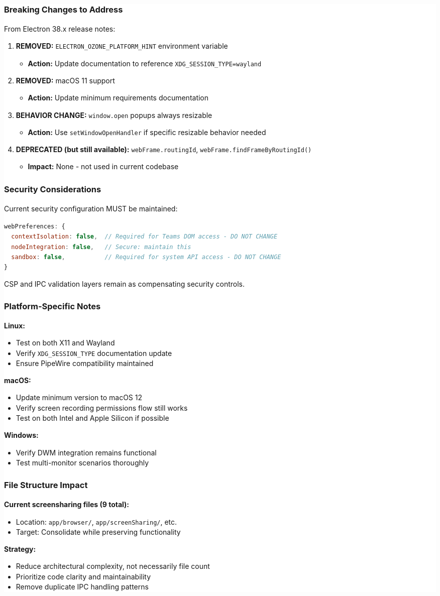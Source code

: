 ### Breaking Changes to Address

From Electron 38.x release notes:

1. **REMOVED:** `ELECTRON_OZONE_PLATFORM_HINT` environment variable
   - **Action:** Update documentation to reference `XDG_SESSION_TYPE=wayland`

2. **REMOVED:** macOS 11 support
   - **Action:** Update minimum requirements documentation

3. **BEHAVIOR CHANGE:** `window.open` popups always resizable
   - **Action:** Use `setWindowOpenHandler` if specific resizable behavior needed

4. **DEPRECATED (but still available):** `webFrame.routingId`, `webFrame.findFrameByRoutingId()`
   - **Impact:** None - not used in current codebase

### Security Considerations

Current security configuration MUST be maintained:

```javascript
webPreferences: {
  contextIsolation: false,  // Required for Teams DOM access - DO NOT CHANGE
  nodeIntegration: false,   // Secure: maintain this
  sandbox: false,           // Required for system API access - DO NOT CHANGE
}
```

CSP and IPC validation layers remain as compensating security controls.

### Platform-Specific Notes

**Linux:**
- Test on both X11 and Wayland
- Verify `XDG_SESSION_TYPE` documentation update
- Ensure PipeWire compatibility maintained

**macOS:**
- Update minimum version to macOS 12
- Verify screen recording permissions flow still works
- Test on both Intel and Apple Silicon if possible

**Windows:**
- Verify DWM integration remains functional
- Test multi-monitor scenarios thoroughly

### File Structure Impact

**Current screensharing files (9 total):**
- Location: `app/browser/`, `app/screenSharing/`, etc.
- Target: Consolidate while preserving functionality

**Strategy:**
- Reduce architectural complexity, not necessarily file count
- Prioritize code clarity and maintainability
- Remove duplicate IPC handling patterns
